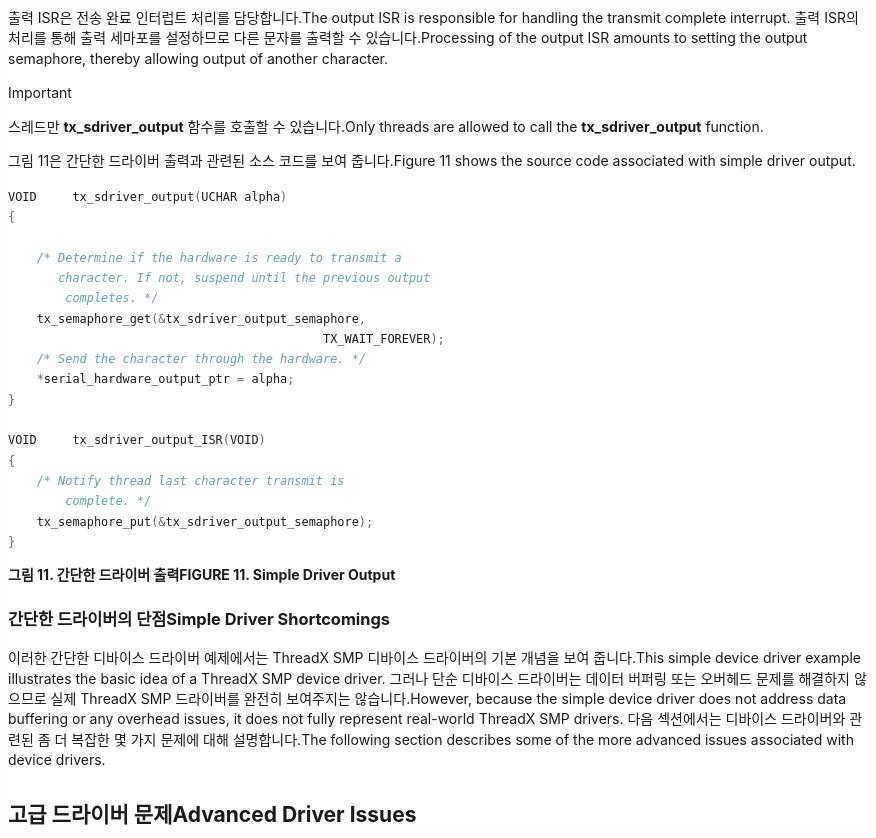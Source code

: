 <span data-ttu-id="81a0f-195">출력 ISR은 전송 완료 인터럽트 처리를 담당합니다.</span><span class="sxs-lookup"><span data-stu-id="81a0f-195">The output ISR is responsible for handling the transmit complete interrupt.</span></span> <span data-ttu-id="81a0f-196">출력 ISR의 처리를 통해 출력 세마포를 설정하므로 다른 문자를 출력할 수 있습니다.</span><span class="sxs-lookup"><span data-stu-id="81a0f-196">Processing of the output ISR amounts to setting the output semaphore, thereby allowing output of another character.</span></span>

> [!IMPORTANT]
> <span data-ttu-id="81a0f-197">스레드만 **tx_sdriver_output** 함수를 호출할 수 있습니다.</span><span class="sxs-lookup"><span data-stu-id="81a0f-197">Only threads are allowed to call the **tx_sdriver_output** function.</span></span>

<span data-ttu-id="81a0f-198">그림 11은 간단한 드라이버 출력과 관련된 소스 코드를 보여 줍니다.</span><span class="sxs-lookup"><span data-stu-id="81a0f-198">Figure 11 shows the source code associated with simple driver output.</span></span>

```C
VOID     tx_sdriver_output(UCHAR alpha)
{

    /* Determine if the hardware is ready to transmit a
       character. If not, suspend until the previous output
        completes. */
    tx_semaphore_get(&tx_sdriver_output_semaphore,
                                            TX_WAIT_FOREVER);
    /* Send the character through the hardware. */
    *serial_hardware_output_ptr = alpha;
}

VOID     tx_sdriver_output_ISR(VOID)
{
    /* Notify thread last character transmit is
        complete. */
    tx_semaphore_put(&tx_sdriver_output_semaphore);
}
```
<span data-ttu-id="81a0f-199">**그림 11. 간단한 드라이버 출력**</span><span class="sxs-lookup"><span data-stu-id="81a0f-199">**FIGURE 11. Simple Driver Output**</span></span>

### <a name="simple-driver-shortcomings"></a><span data-ttu-id="81a0f-200">간단한 드라이버의 단점</span><span class="sxs-lookup"><span data-stu-id="81a0f-200">Simple Driver Shortcomings</span></span> 
<span data-ttu-id="81a0f-201">이러한 간단한 디바이스 드라이버 예제에서는 ThreadX SMP 디바이스 드라이버의 기본 개념을 보여 줍니다.</span><span class="sxs-lookup"><span data-stu-id="81a0f-201">This simple device driver example illustrates the basic idea of a ThreadX SMP device driver.</span></span> <span data-ttu-id="81a0f-202">그러나 단순 디바이스 드라이버는 데이터 버퍼링 또는 오버헤드 문제를 해결하지 않으므로 실제 ThreadX SMP 드라이버를 완전히 보여주지는 않습니다.</span><span class="sxs-lookup"><span data-stu-id="81a0f-202">However, because the simple device driver does not address data buffering or any overhead issues, it does not fully represent real-world ThreadX SMP drivers.</span></span> <span data-ttu-id="81a0f-203">다음 섹션에서는 디바이스 드라이버와 관련된 좀 더 복잡한 몇 가지 문제에 대해 설명합니다.</span><span class="sxs-lookup"><span data-stu-id="81a0f-203">The following section describes some of the more advanced issues associated with device drivers.</span></span>

## <a name="advanced-driver-issues"></a><span data-ttu-id="81a0f-204">고급 드라이버 문제</span><span class="sxs-lookup"><span data-stu-id="81a0f-204">Advanced Driver Issues</span></span>
